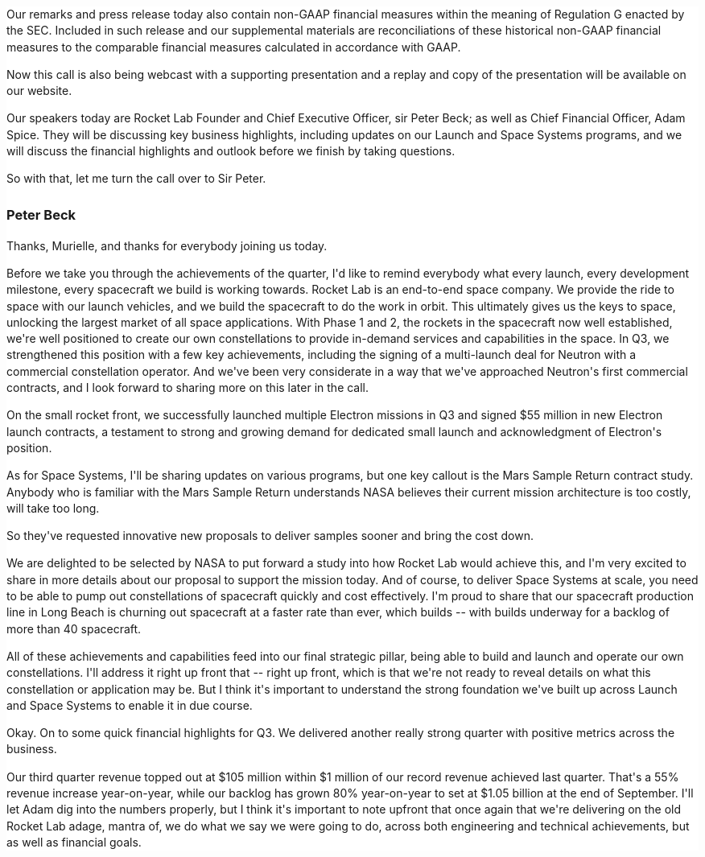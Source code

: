 Our remarks and press release today also contain non-GAAP financial measures within the meaning of Regulation G enacted by the SEC. Included in such release and our supplemental materials are reconciliations of these historical non-GAAP financial measures to the comparable financial measures calculated in accordance with GAAP.

Now this call is also being webcast with a supporting presentation and a replay and copy of the presentation will be available on our website.

Our speakers today are Rocket Lab Founder and Chief Executive Officer, sir Peter Beck; as well as Chief Financial Officer, Adam Spice. They will be discussing key business highlights, including updates on our Launch and Space Systems programs, and we will discuss the financial highlights and outlook before we finish by taking questions.

So with that, let me turn the call over to Sir Peter.

### Peter Beck
Thanks, Murielle, and thanks for everybody joining us today.

Before we take you through the achievements of the quarter, I'd like to remind everybody what every launch, every development milestone, every spacecraft we build is working towards. Rocket Lab is an end-to-end space company. We provide the ride to space with our launch vehicles, and we build the spacecraft to do the work in orbit. This ultimately gives us the keys to space, unlocking the largest market of all space applications. With Phase 1 and 2, the rockets in the spacecraft now well established, we're well positioned to create our own constellations to provide in-demand services and capabilities in the space. In Q3, we strengthened this position with a few key achievements, including the signing of a multi-launch deal for Neutron with a commercial constellation operator. And we've been very considerate in a way that we've approached Neutron's first commercial contracts, and I look forward to sharing more on this later in the call.

On the small rocket front, we successfully launched multiple Electron missions in Q3 and signed $55 million in new Electron launch contracts, a testament to strong and growing demand for dedicated small launch and acknowledgment of Electron's position.

As for Space Systems, I'll be sharing updates on various programs, but one key callout is the Mars Sample Return contract study. Anybody who is familiar with the Mars Sample Return understands NASA believes their current mission architecture is too costly, will take too long.

So they've requested innovative new proposals to deliver samples sooner and bring the cost down.

We are delighted to be selected by NASA to put forward a study into how Rocket Lab would achieve this, and I'm very excited to share in more details about our proposal to support the mission today. And of course, to deliver Space Systems at scale, you need to be able to pump out constellations of spacecraft quickly and cost effectively. I'm proud to share that our spacecraft production line in Long Beach is churning out spacecraft at a faster rate than ever, which builds -- with builds underway for a backlog of more than 40 spacecraft.

All of these achievements and capabilities feed into our final strategic pillar, being able to build and launch and operate our own constellations. I'll address it right up front that -- right up front, which is that we're not ready to reveal details on what this constellation or application may be. But I think it's important to understand the strong foundation we've built up across Launch and Space Systems to enable it in due course.

Okay. On to some quick financial highlights for Q3. We delivered another really strong quarter with positive metrics across the business.

Our third quarter revenue topped out at $105 million within $1 million of our record revenue achieved last quarter. That's a 55% revenue increase year-on-year, while our backlog has grown 80% year-on-year to set at $1.05 billion at the end of September. I'll let Adam dig into the numbers properly, but I think it's important to note upfront that once again that we're delivering on the old Rocket Lab adage, mantra of, we do what we say we were going to do, across both engineering and technical achievements, but as well as financial goals.
